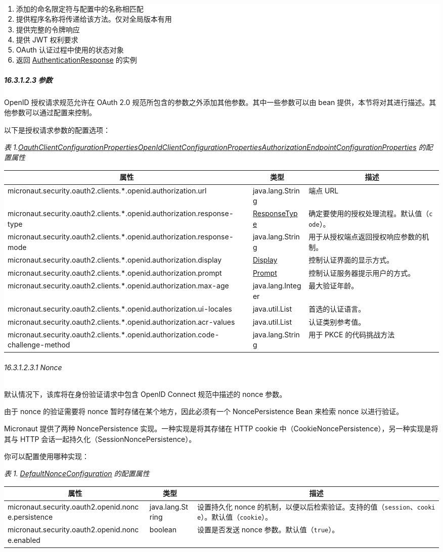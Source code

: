   </TabItem>
</Tabs>

1. 添加的命名限定符与配置中的名称相匹配
2. 提供程序名称将传递给该方法。仅对全局版本有用
3. 提供完整的令牌响应
4. 提供 JWT 权利要求
5. OAuth 认证过程中使用的状态对象
6. 返回 [AuthenticationResponse](https://micronaut-projects.github.io/micronaut-security/latest/api/io/micronaut/security/authentication/AuthenticationResponse.html) 的实例

##### 16.3.1.2.3 参数

OpenID 授权请求规范允许在 OAuth 2.0 规范所包含的参数之外添加其他参数。其中一些参数可以由 bean 提供，本节将对其进行描述。其他参数可以通过配置来控制。

以下是授权请求参数的配置选项：

*表 1.[OauthClientConfigurationProperties$OpenIdClientConfigurationProperties$AuthorizationEndpointConfigurationProperties](https://micronaut-projects.github.io/micronaut-security/latest/api/io/micronaut/security/oauth2/configuration/OauthClientConfigurationProperties.OpenIdClientConfigurationProperties.AuthorizationEndpointConfigurationProperties.html) 的配置属性*

|属性|类型|描述|
|--|--|--|
|micronaut.security.oauth2.clients.*.openid.authorization.url|java.lang.String|端点 URL|
|micronaut.security.oauth2.clients.*.openid.authorization.response-type|[ResponseType](https://micronaut-projects.github.io/micronaut-security/latest/api/io/micronaut/security/oauth2/endpoint/authorization/request/ResponseType.html)|确定要使用的授权处理流程。默认值（`code`）。|
|micronaut.security.oauth2.clients.*.openid.authorization.response-mode|java.lang.String|用于从授权端点返回授权响应参数的机制。|
|micronaut.security.oauth2.clients.*.openid.authorization.display|[Display](https://micronaut-projects.github.io/micronaut-security/latest/api/io/micronaut/security/oauth2/endpoint/authorization/request/Display.html)|控制认证界面的显示方式。|
|micronaut.security.oauth2.clients.*.openid.authorization.prompt|[Prompt](https://micronaut-projects.github.io/micronaut-security/latest/api/io/micronaut/security/oauth2/endpoint/authorization/request/Prompt.html)|控制认证服务器提示用户的方式。|
|micronaut.security.oauth2.clients.*.openid.authorization.max-age|java.lang.Integer|最大验证年龄。|
|micronaut.security.oauth2.clients.*.openid.authorization.ui-locales|java.util.List|首选的认证语言。|
|micronaut.security.oauth2.clients.*.openid.authorization.acr-values|java.util.List|认证类别参考值。|
|micronaut.security.oauth2.clients.*.openid.authorization.code-challenge-method|java.lang.String|用于 PKCE 的代码挑战方法|

###### 16.3.1.2.3.1 Nonce

默认情况下，该库将在身份验证请求中包含 OpenID Connect 规范中描述的 nonce 参数。

由于 nonce 的验证需要将 nonce 暂时存储在某个地方，因此必须有一个 NoncePersistence Bean 来检索 nonce 以进行验证。

Micronaut 提供了两种 NoncePersistence 实现。一种实现是将其存储在 HTTP cookie 中（CookieNoncePersistence），另一种实现是将其与 HTTP 会话一起持久化（SessionNoncePersistence）。

你可以配置使用哪种实现：

*表 1. [DefaultNonceConfiguration](https://micronaut-projects.github.io/micronaut-security/latest/api/io/micronaut/security/oauth2/endpoint/nonce/DefaultNonceConfiguration.html) 的配置属性*

|属性|类型|描述|
|--|--|--|
|micronaut.security.oauth2.openid.nonce.persistence|java.lang.String|设置持久化 nonce 的机制，以便以后检索验证。支持的值（`session`、`cookie`）。默认值（`cookie`）。|
|micronaut.security.oauth2.openid.nonce.enabled|boolean|设置是否发送 nonce 参数。默认值（`true`）。|
